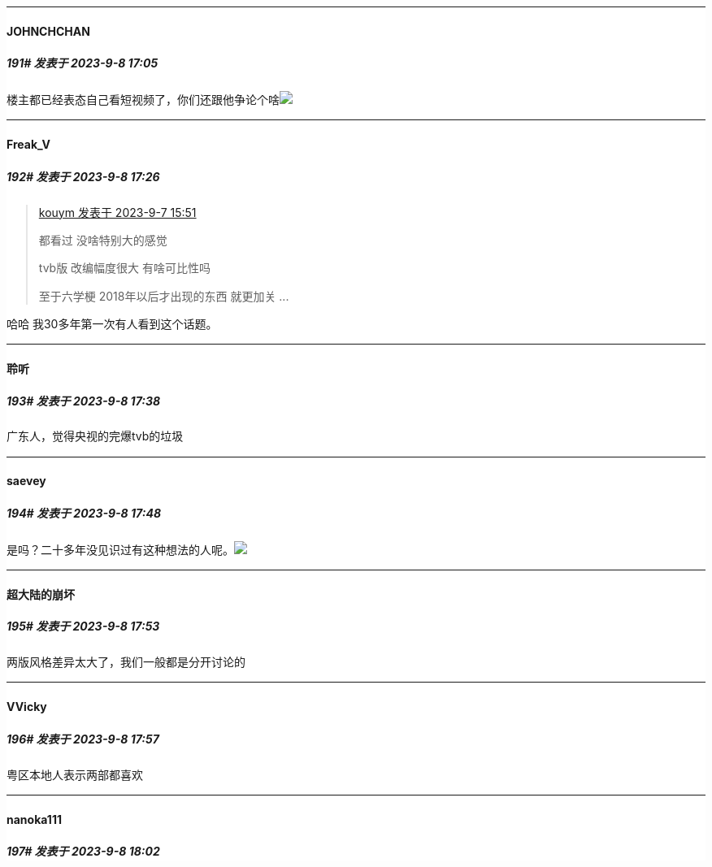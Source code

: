 *****

####  JOHNCHCHAN  
##### 191#       发表于 2023-9-8 17:05

楼主都已经表态自己看短视频了，你们还跟他争论个啥<img src="https://static.saraba1st.com/image/smiley/face2017/049.png" referrerpolicy="no-referrer">

*****

####  Freak_V  
##### 192#       发表于 2023-9-8 17:26

<blockquote><a href="httphttps://bbs.saraba1st.com/2b/forum.php?mod=redirect&amp;goto=findpost&amp;pid=62323418&amp;ptid=2151752" target="_blank">kouym 发表于 2023-9-7 15:51</a>

都看过 没啥特别大的感觉 

tvb版 改编幅度很大 有啥可比性吗

至于六学梗 2018年以后才出现的东西 就更加关 ...</blockquote>
哈哈 我30多年第一次有人看到这个话题。

*****

####  聆听  
##### 193#       发表于 2023-9-8 17:38

广东人，觉得央视的完爆tvb的垃圾

*****

####  saevey  
##### 194#       发表于 2023-9-8 17:48

是吗？二十多年没见识过有这种想法的人呢。<img src="https://static.saraba1st.com/image/smiley/face2017/220.png" referrerpolicy="no-referrer">

*****

####  超大陆的崩坏  
##### 195#       发表于 2023-9-8 17:53

两版风格差异太大了，我们一般都是分开讨论的

*****

####  VVicky  
##### 196#       发表于 2023-9-8 17:57

粤区本地人表示两部都喜欢

*****

####  nanoka111  
##### 197#       发表于 2023-9-8 18:02
